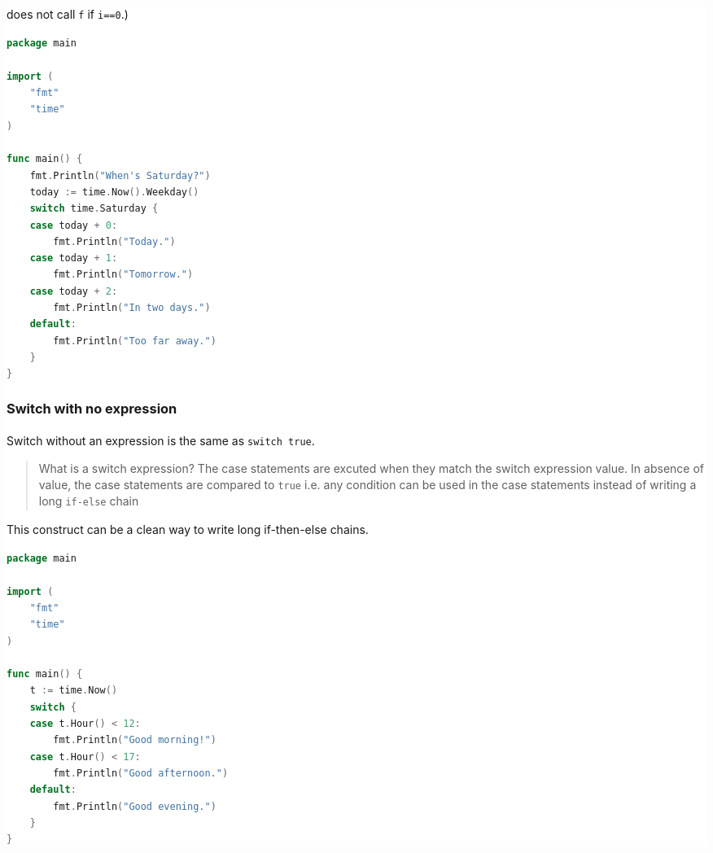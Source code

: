 does not call `f` if `i==0`.)

```go
package main

import (
    "fmt"
    "time"
)

func main() {
    fmt.Println("When's Saturday?")
    today := time.Now().Weekday()
    switch time.Saturday {
    case today + 0:
        fmt.Println("Today.")
    case today + 1:
        fmt.Println("Tomorrow.")
    case today + 2:
        fmt.Println("In two days.")
    default:
        fmt.Println("Too far away.")
    }
}
```

### Switch with no expression

Switch without an expression is the same as `switch true`.

> What is a switch expression?
> The case statements are excuted when they match the switch expression value. In absence of value, the case statements are compared to `true` i.e. any condition can be used in the case statements instead of writing a long `if-else` chain

This construct can be a clean way to write long if-then-else chains.

```go
package main

import (
    "fmt"
    "time"
)

func main() {
    t := time.Now()
    switch {
    case t.Hour() < 12:
        fmt.Println("Good morning!")
    case t.Hour() < 17:
        fmt.Println("Good afternoon.")
    default:
        fmt.Println("Good evening.")
    }
}
```
